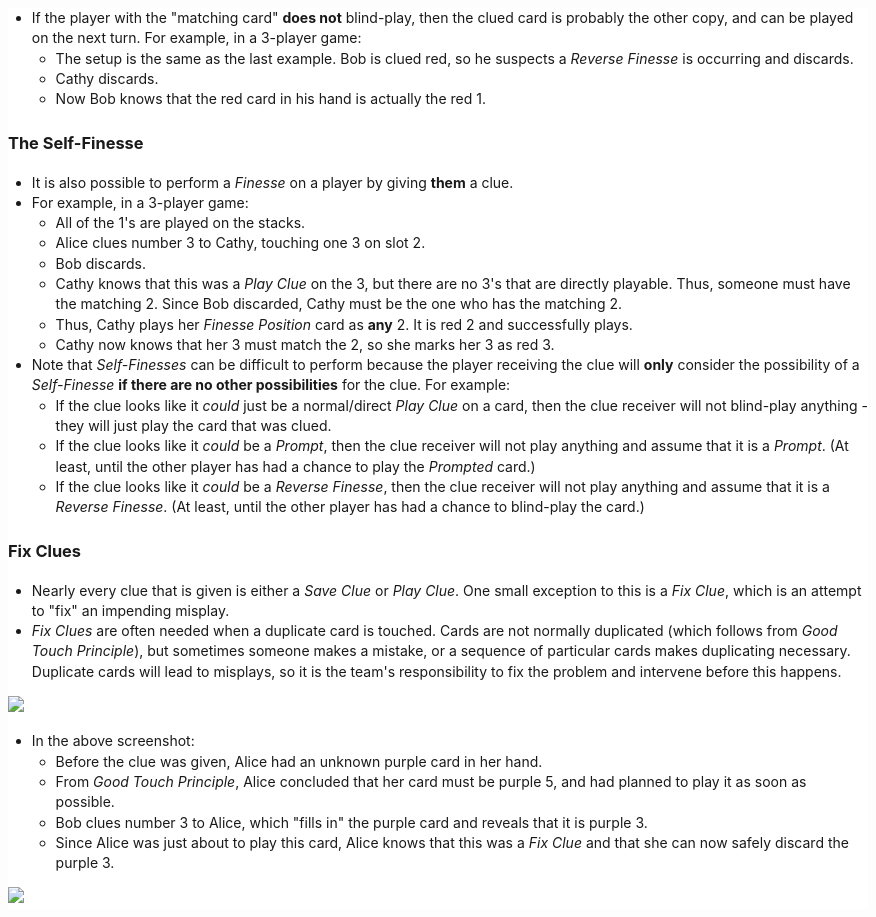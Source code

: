 * If the player with the "matching card" **does not** blind-play, then the clued card is probably the other copy, and can be played on the next turn. For example, in a 3-player game:
  * The setup is the same as the last example. Bob is clued red, so he suspects a *Reverse Finesse* is occurring and discards.
  * Cathy discards.
  * Now Bob knows that the red card in his hand is actually the red 1.

### The Self-Finesse

* It is also possible to perform a *Finesse* on a player by giving **them** a clue.
* For example, in a 3-player game:
  * All of the 1's are played on the stacks.
  * Alice clues number 3 to Cathy, touching one 3 on slot 2.
  * Bob discards.
  * Cathy knows that this was a *Play Clue* on the 3, but there are no 3's that are directly playable. Thus, someone must have the matching 2. Since Bob discarded, Cathy must be the one who has the matching 2.
  * Thus, Cathy plays her *Finesse Position* card as **any** 2. It is red 2 and successfully plays.
  * Cathy now knows that her 3 must match the 2, so she marks her 3 as red 3.
* Note that *Self-Finesses* can be difficult to perform because the player receiving the clue will **only** consider the possibility of a *Self-Finesse* **if there are no other possibilities** for the clue. For example:
  * If the clue looks like it *could* just be a normal/direct *Play Clue* on a card, then the clue receiver will not blind-play anything - they will just play the card that was clued.
  * If the clue looks like it *could* be a *Prompt*, then the clue receiver will not play anything and assume that it is a *Prompt*. (At least, until the other player has had a chance to play the *Prompted* card.)
  * If the clue looks like it *could* be a *Reverse Finesse*, then the clue receiver will not play anything and assume that it is a *Reverse Finesse*. (At least, until the other player has had a chance to blind-play the card.)

### Fix Clues

* Nearly every clue that is given is either a *Save Clue* or *Play Clue*. One small exception to this is a *Fix Clue*, which is an attempt to "fix" an impending misplay.
* *Fix Clues* are often needed when a duplicate card is touched. Cards are not normally duplicated (which follows from *Good Touch Principle*), but sometimes someone makes a mistake, or a sequence of particular cards makes duplicating necessary. Duplicate cards will lead to misplays, so it is the team's responsibility to fix the problem and intervene before this happens.

<img src="img/intermediate/fix_clue.png" height="300" />

* In the above screenshot:
  * Before the clue was given, Alice had an unknown purple card in her hand.
  * From *Good Touch Principle*, Alice concluded that her card must be purple 5, and had planned to play it as soon as possible.
  * Bob clues number 3 to Alice, which "fills in" the purple card and reveals that it is purple 3.
  * Since Alice was just about to play this card, Alice knows that this was a *Fix Clue* and that she can now safely discard the purple 3.

<img src="img/intermediate/fix_clue2.png" height="300" />
